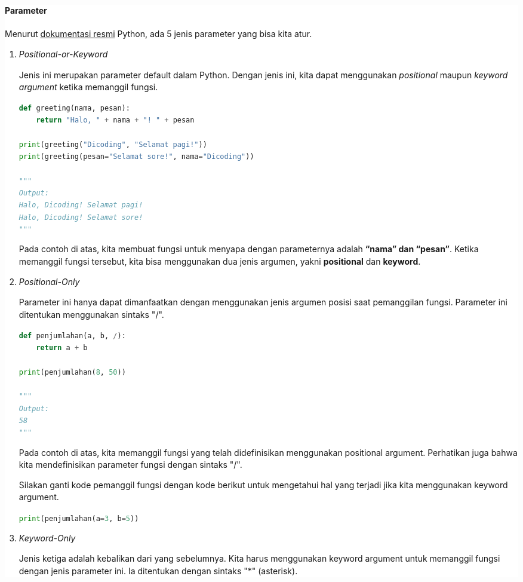 #### **Parameter**

Menurut [dokumentasi resmi](https://docs.python.org/3/glossary.html#term-parameter) Python, ada 5 jenis parameter yang bisa kita atur.

1. *Positional-or-Keyword*
   
    Jenis ini merupakan parameter default dalam Python. Dengan jenis ini, kita dapat menggunakan *positional* maupun *keyword argument* ketika memanggil fungsi.

    ```python
    def greeting(nama, pesan):
        return "Halo, " + nama + "! " + pesan

    print(greeting("Dicoding", "Selamat pagi!"))
    print(greeting(pesan="Selamat sore!", nama="Dicoding"))

    """
    Output:
    Halo, Dicoding! Selamat pagi!
    Halo, Dicoding! Selamat sore!
    """
    ```

    Pada contoh di atas, kita membuat fungsi untuk menyapa dengan parameternya adalah **“nama” dan “pesan”**. Ketika memanggil fungsi tersebut, kita bisa menggunakan dua jenis argumen, yakni **positional** dan **keyword**.

2. *Positional-Only*

    Parameter ini hanya dapat dimanfaatkan dengan menggunakan jenis argumen posisi saat pemanggilan fungsi. Parameter ini ditentukan menggunakan sintaks "/".

    ```python
    def penjumlahan(a, b, /):
        return a + b

    print(penjumlahan(8, 50))

    """
    Output:
    58
    """
    ```

    Pada contoh di atas, kita memanggil fungsi yang telah didefinisikan menggunakan positional argument. Perhatikan juga bahwa kita mendefinisikan parameter fungsi dengan sintaks "/".

    Silakan ganti kode pemanggil fungsi dengan kode berikut untuk mengetahui hal yang terjadi jika kita menggunakan keyword argument.

    ```python
    print(penjumlahan(a=3, b=5))
    ```

3. *Keyword-Only*
   
    Jenis ketiga adalah kebalikan dari yang sebelumnya. Kita harus menggunakan keyword argument untuk memanggil fungsi dengan jenis parameter ini. Ia ditentukan dengan sintaks "*" (asterisk).
